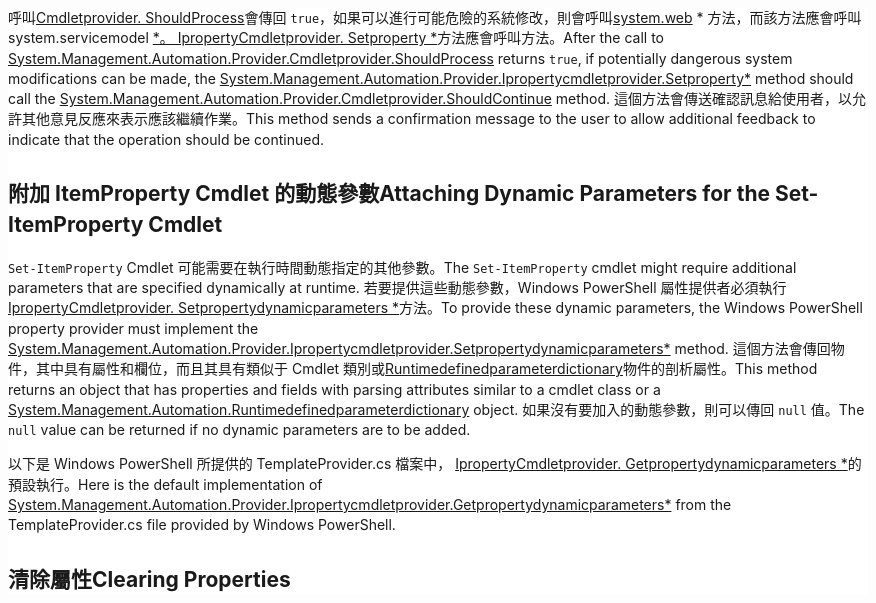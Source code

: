   <span data-ttu-id="9eb29-161">呼叫[Cmdletprovider. ShouldProcess](/dotnet/api/System.Management.Automation.Provider.CmdletProvider.ShouldProcess)會傳回 `true`，如果可以進行可能危險的系統修改，則會呼叫[system.web](/dotnet/api/System.Management.Automation.Provider.CmdletProvider.ShouldContinue) \* 方法，而該方法應會呼叫 system.servicemodel [\*。 IpropertyCmdletprovider. Setproperty \*](/dotnet/api/System.Management.Automation.Provider.IPropertyCmdletProvider.SetProperty)方法應會呼叫方法。</span><span class="sxs-lookup"><span data-stu-id="9eb29-161">After the call to [System.Management.Automation.Provider.Cmdletprovider.ShouldProcess](/dotnet/api/System.Management.Automation.Provider.CmdletProvider.ShouldProcess) returns `true`, if potentially dangerous system modifications can be made, the [System.Management.Automation.Provider.Ipropertycmdletprovider.Setproperty\*](/dotnet/api/System.Management.Automation.Provider.IPropertyCmdletProvider.SetProperty) method should call the [System.Management.Automation.Provider.Cmdletprovider.ShouldContinue](/dotnet/api/System.Management.Automation.Provider.CmdletProvider.ShouldContinue) method.</span></span> <span data-ttu-id="9eb29-162">這個方法會傳送確認訊息給使用者，以允許其他意見反應來表示應該繼續作業。</span><span class="sxs-lookup"><span data-stu-id="9eb29-162">This method sends a confirmation message to the user to allow additional feedback to indicate that the operation should be continued.</span></span>

## <a name="attaching-dynamic-parameters-for-the-set-itemproperty-cmdlet"></a><span data-ttu-id="9eb29-163">附加 ItemProperty Cmdlet 的動態參數</span><span class="sxs-lookup"><span data-stu-id="9eb29-163">Attaching Dynamic Parameters for the Set-ItemProperty Cmdlet</span></span>

<span data-ttu-id="9eb29-164">`Set-ItemProperty` Cmdlet 可能需要在執行時間動態指定的其他參數。</span><span class="sxs-lookup"><span data-stu-id="9eb29-164">The `Set-ItemProperty` cmdlet might require additional parameters that are specified dynamically at runtime.</span></span> <span data-ttu-id="9eb29-165">若要提供這些動態參數，Windows PowerShell 屬性提供者必須執行[IpropertyCmdletprovider. Setpropertydynamicparameters \*](/dotnet/api/System.Management.Automation.Provider.IPropertyCmdletProvider.SetPropertyDynamicParameters)方法。</span><span class="sxs-lookup"><span data-stu-id="9eb29-165">To provide these dynamic parameters, the Windows PowerShell property provider must implement the [System.Management.Automation.Provider.Ipropertycmdletprovider.Setpropertydynamicparameters\*](/dotnet/api/System.Management.Automation.Provider.IPropertyCmdletProvider.SetPropertyDynamicParameters) method.</span></span> <span data-ttu-id="9eb29-166">這個方法會傳回物件，其中具有屬性和欄位，而且其具有類似于 Cmdlet 類別或[Runtimedefinedparameterdictionary](/dotnet/api/System.Management.Automation.RuntimeDefinedParameterDictionary)物件的剖析屬性。</span><span class="sxs-lookup"><span data-stu-id="9eb29-166">This method returns an object that has properties and fields with parsing attributes similar to a cmdlet class or a [System.Management.Automation.Runtimedefinedparameterdictionary](/dotnet/api/System.Management.Automation.RuntimeDefinedParameterDictionary) object.</span></span> <span data-ttu-id="9eb29-167">如果沒有要加入的動態參數，則可以傳回 `null` 值。</span><span class="sxs-lookup"><span data-stu-id="9eb29-167">The `null` value can be returned if no dynamic parameters are to be added.</span></span>

<span data-ttu-id="9eb29-168">以下是 Windows PowerShell 所提供的 TemplateProvider.cs 檔案中， [IpropertyCmdletprovider. Getpropertydynamicparameters \*](/dotnet/api/System.Management.Automation.Provider.IPropertyCmdletProvider.GetPropertyDynamicParameters)的預設執行。</span><span class="sxs-lookup"><span data-stu-id="9eb29-168">Here is the default implementation of [System.Management.Automation.Provider.Ipropertycmdletprovider.Getpropertydynamicparameters\*](/dotnet/api/System.Management.Automation.Provider.IPropertyCmdletProvider.GetPropertyDynamicParameters) from the TemplateProvider.cs file provided by Windows PowerShell.</span></span>



## <a name="clearing-properties"></a><span data-ttu-id="9eb29-169">清除屬性</span><span class="sxs-lookup"><span data-stu-id="9eb29-169">Clearing Properties</span></span>
